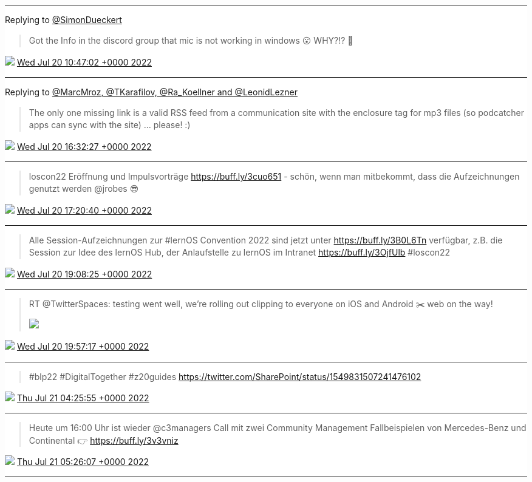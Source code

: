 ----

Replying to [@SimonDueckert](https://twitter.com/SimonDueckert/status/1549698142911832065)

> Got the Info in the discord group that mic is not working in windows 😮 WHY?!? 🤔

<img src="media/tweet.ico" width="12" /> [Wed Jul 20 10:47:02 +0000 2022](https://twitter.com/SimonDueckert/status/1549707448604393473)

----

Replying to [@MarcMroz, @TKarafilov, @Ra_Koellner and @LeonidLezner](https://twitter.com/MarcMroz/status/1549784506667831298)

> The only one missing link is a valid RSS feed from a communication site with the enclosure tag for mp3 files (so podcatcher apps can sync with the site) ... please! :)

<img src="media/tweet.ico" width="12" /> [Wed Jul 20 16:32:27 +0000 2022](https://twitter.com/SimonDueckert/status/1549794375147864065)

----

> loscon22 Eröffnung und Impulsvorträge https://buff.ly/3cuo651 - schön, wenn man mitbekommt, dass die Aufzeichnungen genutzt werden @jrobes 😎

<img src="media/tweet.ico" width="12" /> [Wed Jul 20 17:20:40 +0000 2022](https://twitter.com/SimonDueckert/status/1549806509244162049)

----

> Alle Session-Aufzeichnungen zur #lernOS Convention 2022 sind jetzt unter https://buff.ly/3B0L6Tn verfügbar, z.B. die Session zur Idee des lernOS Hub, der Anlaufstelle zu lernOS im Intranet https://buff.ly/3OjfUlb #loscon22

<img src="media/tweet.ico" width="12" /> [Wed Jul 20 19:08:25 +0000 2022](https://twitter.com/SimonDueckert/status/1549833624421371905)

----

> RT @TwitterSpaces: testing went well, we’re rolling out clipping to everyone on iOS and Android ✂️ web on the way! 
> 
> ![](media/1549845925023174658-FYIhvttXwAA6uVF.jpg)

<img src="media/tweet.ico" width="12" /> [Wed Jul 20 19:57:17 +0000 2022](https://twitter.com/SimonDueckert/status/1549845925023174658)

----

> #blp22 #DigitalTogether #z20guides https://twitter.com/SharePoint/status/1549831507241476102

<img src="media/tweet.ico" width="12" /> [Thu Jul 21 04:25:55 +0000 2022](https://twitter.com/SimonDueckert/status/1549973925580492800)

----

> Heute um 16:00 Uhr ist wieder @c3managers Call mit zwei Community Management Fallbeispielen von Mercedes-Benz und Continental 👉 https://buff.ly/3v3vniz

<img src="media/tweet.ico" width="12" /> [Thu Jul 21 05:26:07 +0000 2022](https://twitter.com/SimonDueckert/status/1549989072847896576)

----
